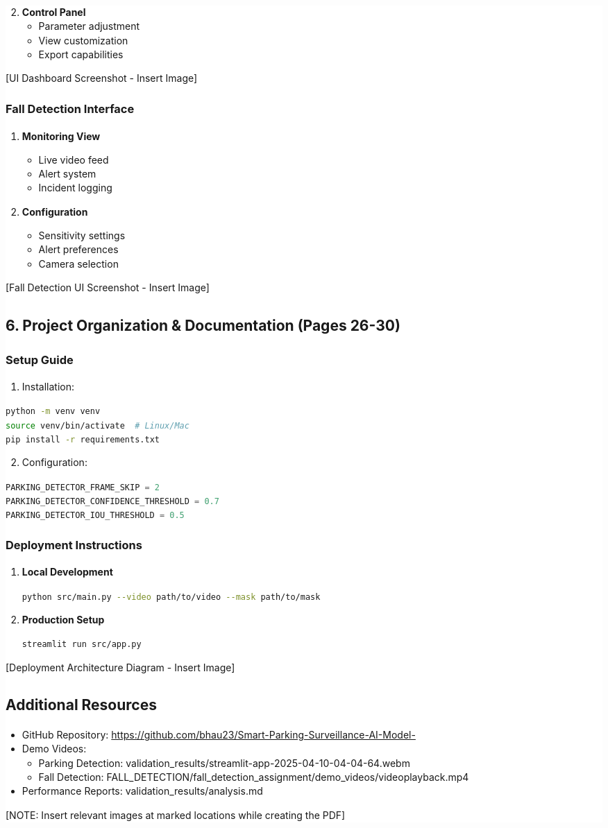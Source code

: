 2. **Control Panel**
   - Parameter adjustment
   - View customization
   - Export capabilities

[UI Dashboard Screenshot - Insert Image]

### Fall Detection Interface
1. **Monitoring View**
   - Live video feed
   - Alert system
   - Incident logging

2. **Configuration**
   - Sensitivity settings
   - Alert preferences
   - Camera selection

[Fall Detection UI Screenshot - Insert Image]

## 6. Project Organization & Documentation (Pages 26-30)
### Setup Guide
1. Installation:
```bash
python -m venv venv
source venv/bin/activate  # Linux/Mac
pip install -r requirements.txt
```

2. Configuration:
```python
PARKING_DETECTOR_FRAME_SKIP = 2
PARKING_DETECTOR_CONFIDENCE_THRESHOLD = 0.7
PARKING_DETECTOR_IOU_THRESHOLD = 0.5
```

### Deployment Instructions
1. **Local Development**
   ```bash
   python src/main.py --video path/to/video --mask path/to/mask
   ```

2. **Production Setup**
   ```bash
   streamlit run src/app.py
   ```

[Deployment Architecture Diagram - Insert Image]

## Additional Resources
- GitHub Repository: https://github.com/bhau23/Smart-Parking-Surveillance-AI-Model-
- Demo Videos: 
  * Parking Detection: validation_results/streamlit-app-2025-04-10-04-04-64.webm
  * Fall Detection: FALL_DETECTION/fall_detection_assignment/demo_videos/videoplayback.mp4
- Performance Reports: validation_results/analysis.md

[NOTE: Insert relevant images at marked locations while creating the PDF]